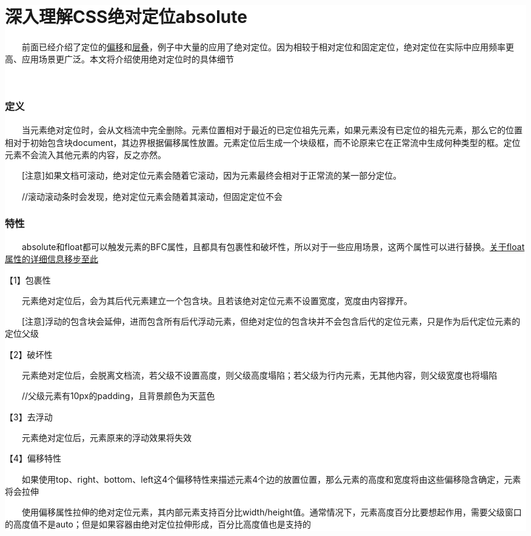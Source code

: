 # 深入理解CSS绝对定位absolute

 　　前面已经介绍了定位的[偏移](http://www.cnblogs.com/xiaohuochai/p/5289143.html)和[层叠](http://www.cnblogs.com/xiaohuochai/p/5304619.html)，例子中大量的应用了绝对定位。因为相较于相对定位和固定定位，绝对定位在实际中应用频率更高、应用场景更广泛。本文将介绍使用绝对定位时的具体细节

&nbsp;

### 定义

 　　当元素绝对定位时，会从文档流中完全删除。元素位置相对于最近的已定位祖先元素，如果元素没有已定位的祖先元素，那么它的位置相对于初始包含块document，其边界根据偏移属性放置。元素定位后生成一个块级框，而不论原来它在正常流中生成何种类型的框。定位元素不会流入其他元素的内容，反之亦然。

　　[注意]如果文档可滚动，绝对定位元素会随着它滚动，因为元素最终会相对于正常流的某一部分定位。

　　//滚动滚动条时会发现，绝对定位元素会随着其滚动，但固定定位不会

<iframe style="width: 100%; height: 200px;" src="https://demo.xiaohuochai.site/css/absolute/a1.html" frameborder="0" width="320" height="240"></iframe>

### 特性

　　absolute和float都可以触发元素的BFC属性，且都具有包裹性和破坏性，所以对于一些应用场景，这两个属性可以进行替换。[关于float属性的详细信息移步至此](http://www.cnblogs.com/xiaohuochai/p/5243735.html)

【1】包裹性

　　元素绝对定位后，会为其后代元素建立一个包含块。且若该绝对定位元素不设置宽度，宽度由内容撑开。

　　[注意]浮动的包含块会延伸，进而包含所有后代浮动元素，但绝对定位的包含块并不会包含后代的定位元素，只是作为后代定位元素的定位父级

<iframe style="width: 100%; height: 318px;" src="https://demo.xiaohuochai.site/css/absolute/a2.html" frameborder="0" width="320" height="240"></iframe>

【2】破坏性

　　元素绝对定位后，会脱离文档流，若父级不设置高度，则父级高度塌陷；若父级为行内元素，无其他内容，则父级宽度也将塌陷

　　//父级元素有10px的padding，且背景颜色为天蓝色

<iframe style="width: 100%; height: 397px;" src="https://demo.xiaohuochai.site/css/absolute/a3.html" frameborder="0" width="320" height="240"></iframe>

【3】去浮动

 　　元素绝对定位后，元素原来的浮动效果将失效

<iframe style="width: 100%; height: 227px;" src="https://demo.xiaohuochai.site/css/absolute/a4.html" frameborder="0" width="320" height="240"></iframe>

【4】偏移特性

　　如果使用top、right、bottom、left这4个偏移特性来描述元素4个边的放置位置，那么元素的高度和宽度将由这些偏移隐含确定，元素将会拉伸

　　使用偏移属性拉伸的绝对定位元素，其内部元素支持百分比width/height值。通常情况下，元素高度百分比要想起作用，需要父级窗口的高度值不是auto；但是如果容器由绝对定位拉伸形成，百分比高度值也是支持的

<iframe style="width: 100%; height: 489px;" src="https://demo.xiaohuochai.site/css/absolute/a5.html" frameborder="0" width="320" height="240"></iframe>
